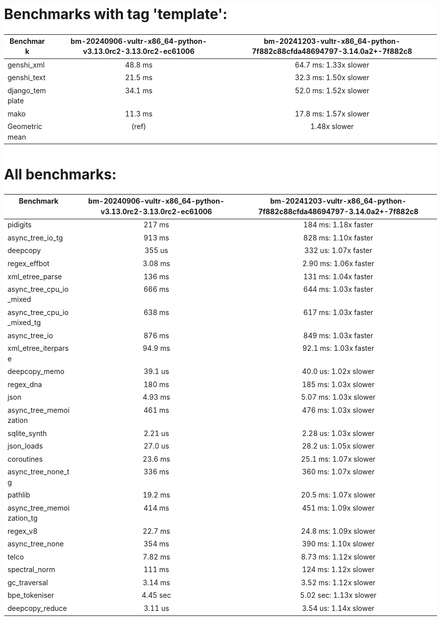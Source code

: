 Benchmarks with tag 'template':
===============================

| Benchmark       | bm-20240906-vultr-x86_64-python-v3.13.0rc2-3.13.0rc2-ec61006 | bm-20241203-vultr-x86_64-python-7f882c88cfda48694797-3.14.0a2+-7f882c8 |
|-----------------|:------------------------------------------------------------:|:----------------------------------------------------------------------:|
| genshi_xml      | 48.8 ms                                                      | 64.7 ms: 1.33x slower                                                  |
| genshi_text     | 21.5 ms                                                      | 32.3 ms: 1.50x slower                                                  |
| django_template | 34.1 ms                                                      | 52.0 ms: 1.52x slower                                                  |
| mako            | 11.3 ms                                                      | 17.8 ms: 1.57x slower                                                  |
| Geometric mean  | (ref)                                                        | 1.48x slower                                                           |

All benchmarks:
===============

| Benchmark                  | bm-20240906-vultr-x86_64-python-v3.13.0rc2-3.13.0rc2-ec61006 | bm-20241203-vultr-x86_64-python-7f882c88cfda48694797-3.14.0a2+-7f882c8 |
|----------------------------|:------------------------------------------------------------:|:----------------------------------------------------------------------:|
| pidigits                   | 217 ms                                                       | 184 ms: 1.18x faster                                                   |
| async_tree_io_tg           | 913 ms                                                       | 828 ms: 1.10x faster                                                   |
| deepcopy                   | 355 us                                                       | 332 us: 1.07x faster                                                   |
| regex_effbot               | 3.08 ms                                                      | 2.90 ms: 1.06x faster                                                  |
| xml_etree_parse            | 136 ms                                                       | 131 ms: 1.04x faster                                                   |
| async_tree_cpu_io_mixed    | 666 ms                                                       | 644 ms: 1.03x faster                                                   |
| async_tree_cpu_io_mixed_tg | 638 ms                                                       | 617 ms: 1.03x faster                                                   |
| async_tree_io              | 876 ms                                                       | 849 ms: 1.03x faster                                                   |
| xml_etree_iterparse        | 94.9 ms                                                      | 92.1 ms: 1.03x faster                                                  |
| deepcopy_memo              | 39.1 us                                                      | 40.0 us: 1.02x slower                                                  |
| regex_dna                  | 180 ms                                                       | 185 ms: 1.03x slower                                                   |
| json                       | 4.93 ms                                                      | 5.07 ms: 1.03x slower                                                  |
| async_tree_memoization     | 461 ms                                                       | 476 ms: 1.03x slower                                                   |
| sqlite_synth               | 2.21 us                                                      | 2.28 us: 1.03x slower                                                  |
| json_loads                 | 27.0 us                                                      | 28.2 us: 1.05x slower                                                  |
| coroutines                 | 23.6 ms                                                      | 25.1 ms: 1.07x slower                                                  |
| async_tree_none_tg         | 336 ms                                                       | 360 ms: 1.07x slower                                                   |
| pathlib                    | 19.2 ms                                                      | 20.5 ms: 1.07x slower                                                  |
| async_tree_memoization_tg  | 414 ms                                                       | 451 ms: 1.09x slower                                                   |
| regex_v8                   | 22.7 ms                                                      | 24.8 ms: 1.09x slower                                                  |
| async_tree_none            | 354 ms                                                       | 390 ms: 1.10x slower                                                   |
| telco                      | 7.82 ms                                                      | 8.73 ms: 1.12x slower                                                  |
| spectral_norm              | 111 ms                                                       | 124 ms: 1.12x slower                                                   |
| gc_traversal               | 3.14 ms                                                      | 3.52 ms: 1.12x slower                                                  |
| bpe_tokeniser              | 4.45 sec                                                     | 5.02 sec: 1.13x slower                                                 |
| deepcopy_reduce            | 3.11 us                                                      | 3.54 us: 1.14x slower                                                  |